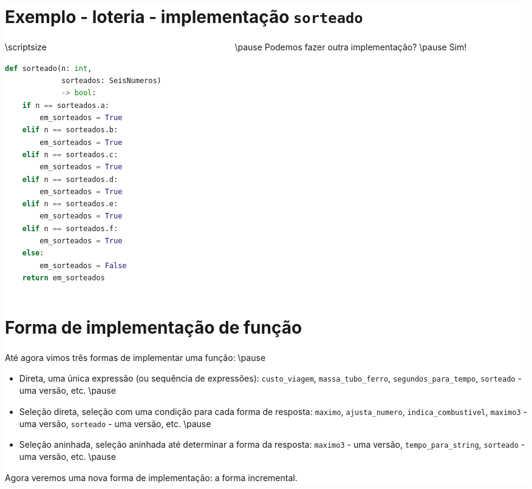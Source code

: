 </div>
</div>


# Exemplo - loteria - implementação `sorteado`

<div class="columns">
<div class="column" width="48%">
\scriptsize

```python
def sorteado(n: int,
             sorteados: SeisNumeros)
             -> bool:
    if n == sorteados.a:
        em_sorteados = True
    elif n == sorteados.b:
        em_sorteados = True
    elif n == sorteados.c:
        em_sorteados = True
    elif n == sorteados.d:
        em_sorteados = True
    elif n == sorteados.e:
        em_sorteados = True
    elif n == sorteados.f:
        em_sorteados = True
    else:
        em_sorteados = False
    return em_sorteados
```

</div>
<div class="column" width="48%">
\pause
Podemos fazer outra implementação? \pause Sim!
</div>
</div>


# Forma de implementação de função

Até agora vimos três formas de implementar uma função: \pause

- Direta, uma única expressão (ou sequência de expressões): `custo_viagem`, `massa_tubo_ferro`, `segundos_para_tempo`, `sorteado` - uma versão, etc. \pause

- Seleção direta, seleção com uma condição para cada forma de resposta: `maximo`, `ajusta_numero`, `indica_combustivel`, `maximo3` - uma versão, `sorteado` - uma versão, etc. \pause

- Seleção aninhada, seleção aninhada até determinar a forma da resposta: `maximo3` - uma versão, `tempo_para_string`, `sorteado` - uma versão, etc. \pause

Agora veremos uma nova forma de implementação: a forma incremental.
